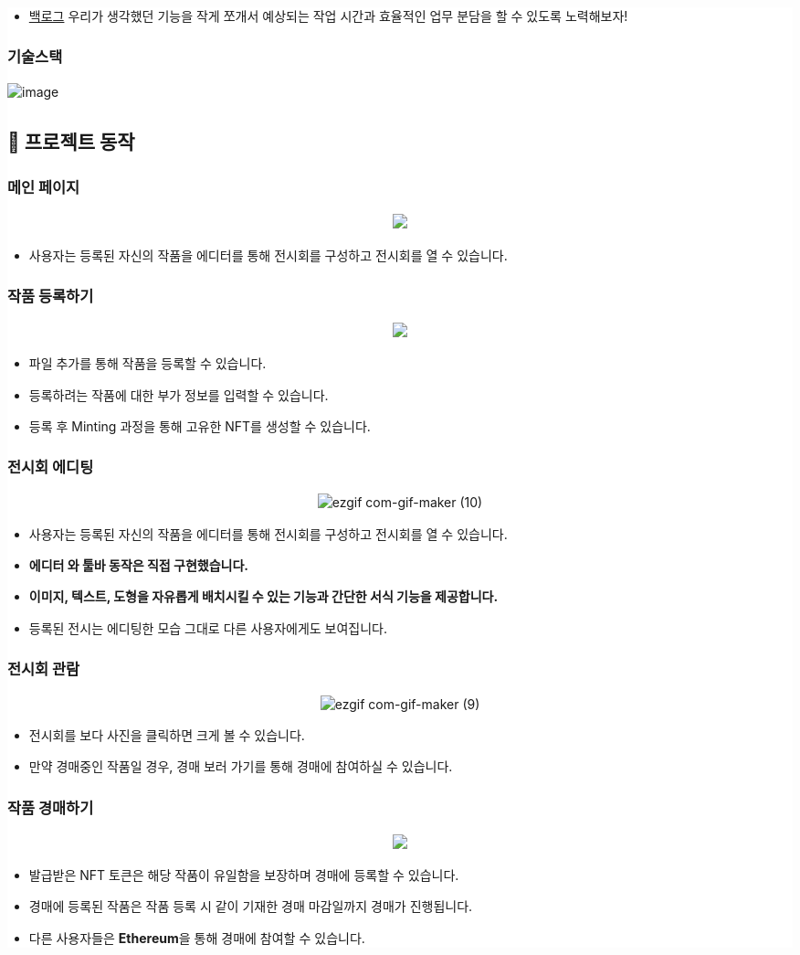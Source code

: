 - [백로그](https://docs.google.com/spreadsheets/d/1tSS4CYy7gDF0yCO1lnmJiywx3LuLvd1WjvFX_amzuuM/edit?usp=sharing) 우리가 생각했던 기능을 작게 쪼개서 예상되는 작업 시간과 효율적인 업무 분담을 할 수 있도록 노력해보자!

### 기술스택
![image](https://user-images.githubusercontent.com/76088639/143251121-5c930cd5-2b0d-4c9b-bd4d-80ede14dd604.png)

## 💫 프로젝트 동작
### 메인 페이지 
<div align="center">
  <img src="https://s3.us-west-2.amazonaws.com/secure.notion-static.com/897ead37-f51d-4bfe-97c1-79a7b59d29c1/%E1%84%92%E1%85%AA%E1%84%86%E1%85%A7%E1%86%AB_%E1%84%80%E1%85%B5%E1%84%85%E1%85%A9%E1%86%A8_2021-11-21_%E1%84%8B%E1%85%A9%E1%84%92%E1%85%AE_10.17.41.gif?X-Amz-Algorithm=AWS4-HMAC-SHA256&X-Amz-Content-Sha256=UNSIGNED-PAYLOAD&X-Amz-Credential=AKIAT73L2G45EIPT3X45%2F20211124%2Fus-west-2%2Fs3%2Faws4_request&X-Amz-Date=20211124T131228Z&X-Amz-Expires=86400&X-Amz-Signature=ba853cf46647c8b9b33d2e22ab8ac335a27829e324a035a75fdfc42127b82d91&X-Amz-SignedHeaders=host&response-content-disposition=filename%20%3D%22%25E1%2584%2592%25E1%2585%25AA%25E1%2584%2586%25E1%2585%25A7%25E1%2586%25AB%2520%25E1%2584%2580%25E1%2585%25B5%25E1%2584%2585%25E1%2585%25A9%25E1%2586%25A8%25202021-11-21%2520%25E1%2584%258B%25E1%2585%25A9%25E1%2584%2592%25E1%2585%25AE%252010.17.41.gif%22&x-id=GetObject" width="700"/>
</div>

- 사용자는 등록된 자신의 작품을 에디터를 통해 전시회를 구성하고 전시회를 열 수 있습니다.

### 작품 등록하기
<div align="center">
  <img src="https://s3.us-west-2.amazonaws.com/secure.notion-static.com/8699d2a6-d3d6-4ea0-8f7b-61dc69f3ae57/%E1%84%92%E1%85%AA%E1%84%86%E1%85%A7%E1%86%AB_%E1%84%80%E1%85%B5%E1%84%85%E1%85%A9%E1%86%A8_2021-11-21_%E1%84%8B%E1%85%A9%E1%84%92%E1%85%AE_10.22.13.gif?X-Amz-Algorithm=AWS4-HMAC-SHA256&X-Amz-Content-Sha256=UNSIGNED-PAYLOAD&X-Amz-Credential=AKIAT73L2G45EIPT3X45%2F20211202%2Fus-west-2%2Fs3%2Faws4_request&X-Amz-Date=20211202T011112Z&X-Amz-Expires=86400&X-Amz-Signature=12357c113da8ba3f97a9f1d77634396e8623f3fd6e71f1c73b35359829db65f1&X-Amz-SignedHeaders=host&response-content-disposition=filename%20%3D%22%25E1%2584%2592%25E1%2585%25AA%25E1%2584%2586%25E1%2585%25A7%25E1%2586%25AB%2520%25E1%2584%2580%25E1%2585%25B5%25E1%2584%2585%25E1%2585%25A9%25E1%2586%25A8%25202021-11-21%2520%25E1%2584%258B%25E1%2585%25A9%25E1%2584%2592%25E1%2585%25AE%252010.22.13.gif%22&x-id=GetObject" width="700"/>
</div>

- 파일 추가를 통해 작품을 등록할 수 있습니다.

- 등록하려는 작품에 대한 부가 정보를 입력할 수 있습니다.

- 등록 후 Minting 과정을 통해 고유한 NFT를 생성할 수 있습니다.

### 전시회 에디팅 
<div align="center">
  
  ![ezgif com-gif-maker (10)](https://user-images.githubusercontent.com/13018853/143276156-1a518e6c-1d19-4ad6-bfe2-53058383509d.gif)
  
</div>

- 사용자는 등록된 자신의 작품을 에디터를 통해 전시회를 구성하고 전시회를 열 수 있습니다.

- **에디터 와 툴바 동작은 직접 구현했습니다.**

- **이미지, 텍스트, 도형을 자유롭게 배치시킬 수 있는 기능과 간단한 서식 기능을 제공합니다.**

- 등록된 전시는 에디팅한 모습 그대로 다른 사용자에게도 보여집니다.

### 전시회 관람
<div align="center">
  
  ![ezgif com-gif-maker (9)](https://user-images.githubusercontent.com/13018853/143276525-b32093e4-08d0-484a-b6bd-d71f5973fa67.gif)

</div>

- 전시회를 보다 사진을 클릭하면 크게 볼 수 있습니다.

- 만약 경매중인 작품일 경우, 경매 보러 가기를 통해 경매에 참여하실 수 있습니다.

### 작품 경매하기
<div align="center">
  <img src="https://user-images.githubusercontent.com/15667978/143246425-b48e4eaf-1c12-4ecc-8ac6-80c1207cf13c.gif" width="700"/>
</div>

- 발급받은 NFT 토큰은 해당 작품이 유일함을 보장하며 경매에 등록할 수 있습니다.

- 경매에 등록된 작품은 작품 등록 시 같이 기재한 경매 마감일까지 경매가 진행됩니다.

- 다른 사용자들은 **Ethereum**을 통해 경매에 참여할 수 있습니다.
